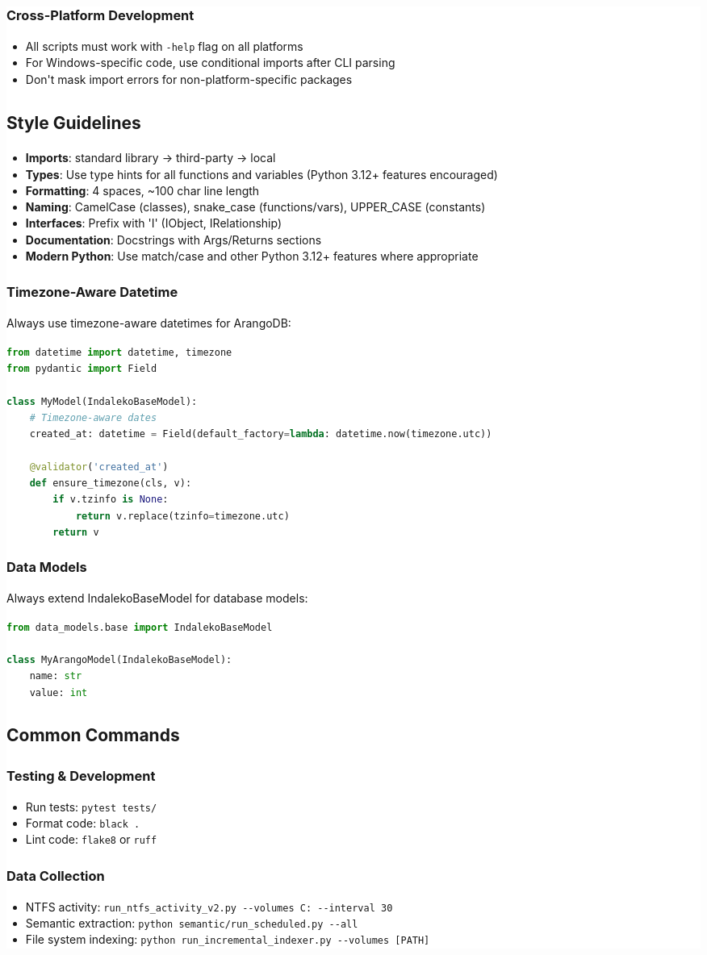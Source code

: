 ### Cross-Platform Development
- All scripts must work with `-help` flag on all platforms
- For Windows-specific code, use conditional imports after CLI parsing
- Don't mask import errors for non-platform-specific packages

## Style Guidelines
- **Imports**: standard library → third-party → local
- **Types**: Use type hints for all functions and variables (Python 3.12+ features encouraged)
- **Formatting**: 4 spaces, ~100 char line length
- **Naming**: CamelCase (classes), snake_case (functions/vars), UPPER_CASE (constants)
- **Interfaces**: Prefix with 'I' (IObject, IRelationship)
- **Documentation**: Docstrings with Args/Returns sections
- **Modern Python**: Use match/case and other Python 3.12+ features where appropriate

### Timezone-Aware Datetime
Always use timezone-aware datetimes for ArangoDB:
```python
from datetime import datetime, timezone
from pydantic import Field

class MyModel(IndalekoBaseModel):
    # Timezone-aware dates
    created_at: datetime = Field(default_factory=lambda: datetime.now(timezone.utc))

    @validator('created_at')
    def ensure_timezone(cls, v):
        if v.tzinfo is None:
            return v.replace(tzinfo=timezone.utc)
        return v
```

### Data Models
Always extend IndalekoBaseModel for database models:
```python
from data_models.base import IndalekoBaseModel

class MyArangoModel(IndalekoBaseModel):
    name: str
    value: int
```

## Common Commands

### Testing & Development
- Run tests: `pytest tests/`
- Format code: `black .`
- Lint code: `flake8` or `ruff`

### Data Collection
- NTFS activity: `run_ntfs_activity_v2.py --volumes C: --interval 30`
- Semantic extraction: `python semantic/run_scheduled.py --all`
- File system indexing: `python run_incremental_indexer.py --volumes [PATH]`

